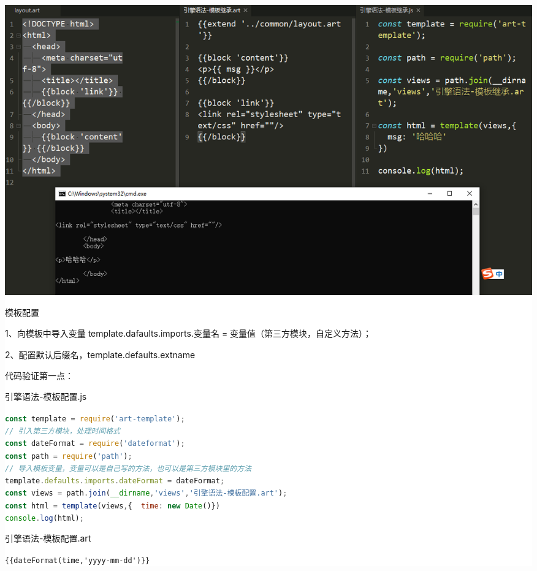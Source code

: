 ![asdasd](Readme.assets/asdasd-16502030951037.png)

模板配置

1、向模板中导入变量 template.dafaults.imports.变量名 = 变量值（第三方模块，自定义方法）；

2、配置默认后缀名，template.defaults.extname

代码验证第一点：

引擎语法-模板配置.js

```JavaScript
const template = require('art-template');
// 引入第三方模块，处理时间格式
const dateFormat = require('dateformat');
const path = require('path');
// 导入模板变量，变量可以是自己写的方法，也可以是第三方模块里的方法
template.defaults.imports.dateFormat = dateFormat;
const views = path.join(__dirname,'views','引擎语法-模板配置.art');
const html = template(views,{  time: new Date()})
console.log(html);
```


引擎语法-模板配置.art

```纯文本
{{dateFormat(time,'yyyy-mm-dd')}}
```

